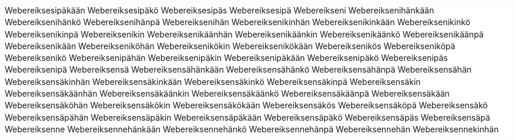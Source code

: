 Webereiksesipäkään
Webereiksesipäkö
Webereiksesipäs
Webereiksesipä
Webereikseni
Webereiksenihänkään
Webereiksenihänkö
Webereiksenihänpä
Webereiksenihän
Webereiksenikinhän
Webereiksenikinkään
Webereiksenikinkö
Webereiksenikinpä
Webereiksenikin
Webereiksenikäänhän
Webereiksenikäänkin
Webereiksenikäänkö
Webereiksenikäänpä
Webereiksenikään
Webereikseniköhän
Webereiksenikökin
Webereiksenikökään
Webereiksenikös
Webereikseniköpä
Webereiksenikö
Webereiksenipähän
Webereiksenipäkin
Webereiksenipäkään
Webereiksenipäkö
Webereiksenipäs
Webereiksenipä
Webereiksensä
Webereiksensähänkään
Webereiksensähänkö
Webereiksensähänpä
Webereiksensähän
Webereiksensäkinhän
Webereiksensäkinkään
Webereiksensäkinkö
Webereiksensäkinpä
Webereiksensäkin
Webereiksensäkäänhän
Webereiksensäkäänkin
Webereiksensäkäänkö
Webereiksensäkäänpä
Webereiksensäkään
Webereiksensäköhän
Webereiksensäkökin
Webereiksensäkökään
Webereiksensäkös
Webereiksensäköpä
Webereiksensäkö
Webereiksensäpähän
Webereiksensäpäkin
Webereiksensäpäkään
Webereiksensäpäkö
Webereiksensäpäs
Webereiksensäpä
Webereiksenne
Webereiksennehänkään
Webereiksennehänkö
Webereiksennehänpä
Webereiksennehän
Webereiksennekinhän